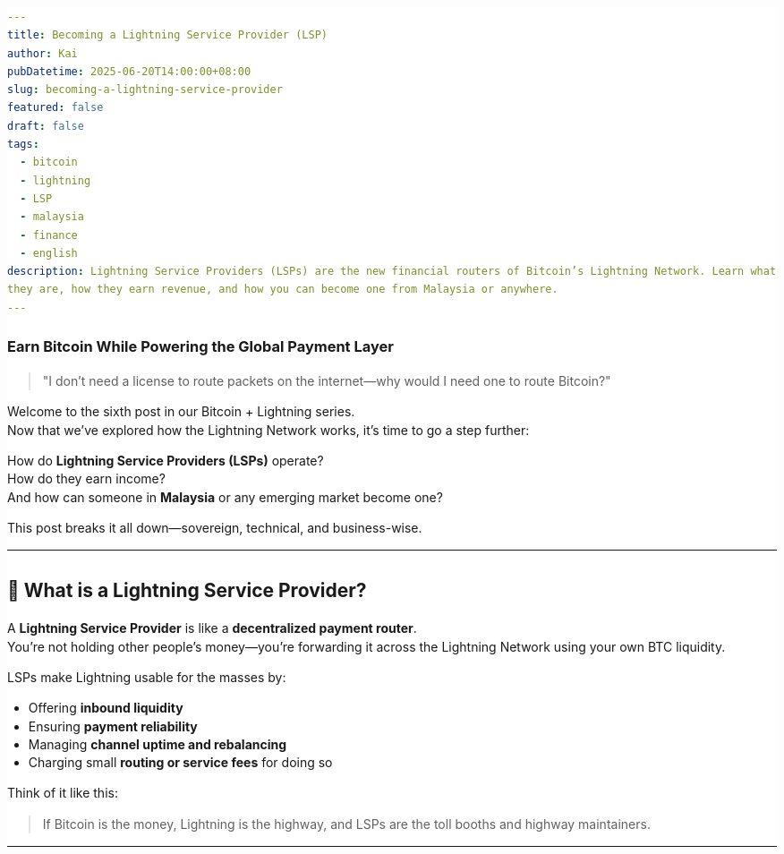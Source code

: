 ```yaml
---
title: Becoming a Lightning Service Provider (LSP)
author: Kai
pubDatetime: 2025-06-20T14:00:00+08:00
slug: becoming-a-lightning-service-provider
featured: false
draft: false
tags:
  - bitcoin
  - lightning
  - LSP
  - malaysia
  - finance
  - english
description: Lightning Service Providers (LSPs) are the new financial routers of Bitcoin’s Lightning Network. Learn what they are, how they earn revenue, and how you can become one from Malaysia or anywhere.
---
```

 
### Earn Bitcoin While Powering the Global Payment Layer

> "I don’t need a license to route packets on the internet—why would I need one to route Bitcoin?"

Welcome to the sixth post in our Bitcoin + Lightning series.  
Now that we’ve explored how the Lightning Network works, it’s time to go a step further:

How do **Lightning Service Providers (LSPs)** operate?  
How do they earn income?  
And how can someone in **Malaysia** or any emerging market become one?

This post breaks it all down—sovereign, technical, and business-wise.

---

## 🏦 What is a Lightning Service Provider?

A **Lightning Service Provider** is like a **decentralized payment router**.  
You’re not holding other people’s money—you’re forwarding it across the Lightning Network using your own BTC liquidity.

LSPs make Lightning usable for the masses by:

- Offering **inbound liquidity**
- Ensuring **payment reliability**
- Managing **channel uptime and rebalancing**
- Charging small **routing or service fees** for doing so

Think of it like this:

> If Bitcoin is the money, Lightning is the highway, and LSPs are the toll booths and highway maintainers.

---
